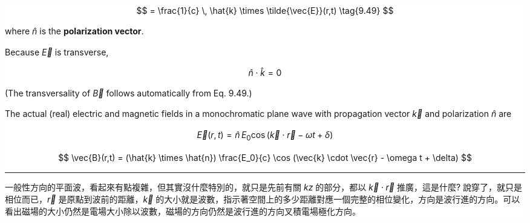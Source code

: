 $$
= \frac{1}{c} \, \hat{k} \times \tilde{\vec{E}}(r,t) \tag{9.49}
$$

where $\hat{n}$ is the **polarization vector**. 

Because $\vec{E}$ is transverse,  

$$
\hat{n} \cdot \hat{k} = 0
$$

(The transversality of $\vec{B}$ follows automatically from Eq. 9.49.)  

The actual (real) electric and magnetic fields in a monochromatic plane wave with propagation vector $\vec{k}$ and polarization $\hat{n}$ are  

$$
\vec{E}(r,t) = \hat{n} \, E_0 \cos (\vec{k} \cdot \vec{r} - \omega t + \delta) 
$$

$$
\vec{B}(r,t) = (\hat{k} \times \hat{n}) \frac{E_0}{c} \cos (\vec{k} \cdot \vec{r} - \omega t + \delta) 
$$  

---

一般性方向的平面波，看起來有點複雜，但其實沒什麼特別的，就只是先前有關 $kz$ 的部分，都以 $\vec{k} \cdot \vec{r}$ 推廣，這是什麼? 說穿了，就只是相位而已，$\vec{r}$ 是原點到波前的距離，$\vec{k}$ 的大小就是波數，指示著空間上的多少距離對應一個完整的相位變化，方向是波行進的方向。可以看出磁場的大小仍然是電場大小除以波數，磁場的方向仍然是波行進的方向叉積電場極化方向。
